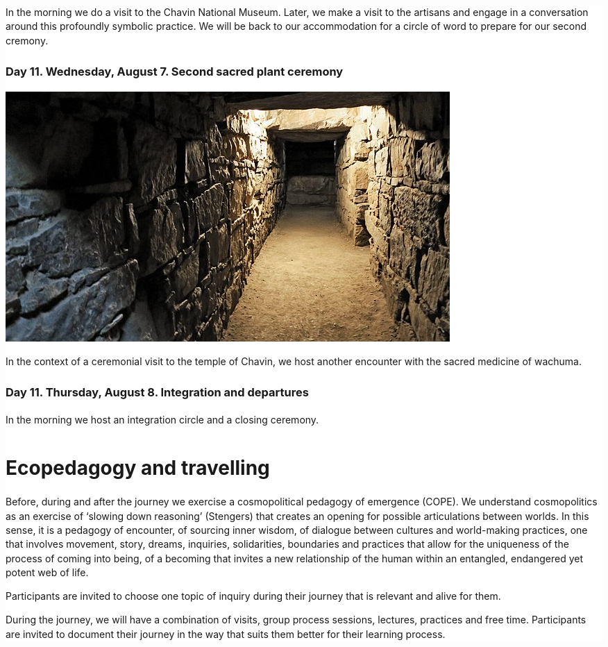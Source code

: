 In the morning we do a visit to the Chavin National Museum. Later, we make a visit to the artisans and engage in a conversation
around this profoundly symbolic practice. We will be back to our accommodation for a circle of word to prepare for our second
cremony. 

### Day 11. Wednesday, August 7. Second sacred plant ceremony

![](/assets/img/courses/andes/day_11.jpg)

In the context of a ceremonial visit to the temple of Chavin, we host another encounter with the sacred medicine of wachuma. 

### Day 11. Thursday, August 8. Integration and departures

  In the morning we host an integration circle and a closing ceremony. 


# Ecopedagogy and travelling

Before, during and after the journey we exercise a cosmopolitical pedagogy of emergence (COPE). We understand cosmopolitics as an exercise of ‘slowing down reasoning’ (Stengers) that creates an opening for possible articulations between worlds. In this sense, it is a pedagogy of encounter, of sourcing inner wisdom, of dialogue between cultures and world-making practices, one that involves movement, story, dreams, inquiries, solidarities, boundaries and practices that allow for the uniqueness of the process of coming into being, of a becoming that invites a new relationship of the human within an entangled, endangered yet potent web of life. 

Participants are invited to choose one topic of inquiry during their journey that is relevant and alive for them.

During the journey, we will have a combination of visits, group process sessions, lectures, practices and free time. Participants are invited to document their journey in the way that suits them better for their learning process.
